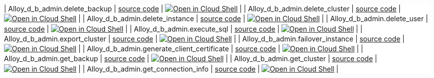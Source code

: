 | Alloy_d_b_admin.delete_backup | [source code](https://github.com/googleapis/google-cloud-node/blob/main/packages/google-cloud-alloydb/samples/generated/v1alpha/alloy_d_b_admin.delete_backup.js) | [![Open in Cloud Shell][shell_img]](https://console.cloud.google.com/cloudshell/open?git_repo=https://github.com/googleapis/google-cloud-node&page=editor&open_in_editor=packages/google-cloud-alloydb/samples/generated/v1alpha/alloy_d_b_admin.delete_backup.js,packages/google-cloud-alloydb/samples/README.md) |
| Alloy_d_b_admin.delete_cluster | [source code](https://github.com/googleapis/google-cloud-node/blob/main/packages/google-cloud-alloydb/samples/generated/v1alpha/alloy_d_b_admin.delete_cluster.js) | [![Open in Cloud Shell][shell_img]](https://console.cloud.google.com/cloudshell/open?git_repo=https://github.com/googleapis/google-cloud-node&page=editor&open_in_editor=packages/google-cloud-alloydb/samples/generated/v1alpha/alloy_d_b_admin.delete_cluster.js,packages/google-cloud-alloydb/samples/README.md) |
| Alloy_d_b_admin.delete_instance | [source code](https://github.com/googleapis/google-cloud-node/blob/main/packages/google-cloud-alloydb/samples/generated/v1alpha/alloy_d_b_admin.delete_instance.js) | [![Open in Cloud Shell][shell_img]](https://console.cloud.google.com/cloudshell/open?git_repo=https://github.com/googleapis/google-cloud-node&page=editor&open_in_editor=packages/google-cloud-alloydb/samples/generated/v1alpha/alloy_d_b_admin.delete_instance.js,packages/google-cloud-alloydb/samples/README.md) |
| Alloy_d_b_admin.delete_user | [source code](https://github.com/googleapis/google-cloud-node/blob/main/packages/google-cloud-alloydb/samples/generated/v1alpha/alloy_d_b_admin.delete_user.js) | [![Open in Cloud Shell][shell_img]](https://console.cloud.google.com/cloudshell/open?git_repo=https://github.com/googleapis/google-cloud-node&page=editor&open_in_editor=packages/google-cloud-alloydb/samples/generated/v1alpha/alloy_d_b_admin.delete_user.js,packages/google-cloud-alloydb/samples/README.md) |
| Alloy_d_b_admin.execute_sql | [source code](https://github.com/googleapis/google-cloud-node/blob/main/packages/google-cloud-alloydb/samples/generated/v1alpha/alloy_d_b_admin.execute_sql.js) | [![Open in Cloud Shell][shell_img]](https://console.cloud.google.com/cloudshell/open?git_repo=https://github.com/googleapis/google-cloud-node&page=editor&open_in_editor=packages/google-cloud-alloydb/samples/generated/v1alpha/alloy_d_b_admin.execute_sql.js,packages/google-cloud-alloydb/samples/README.md) |
| Alloy_d_b_admin.export_cluster | [source code](https://github.com/googleapis/google-cloud-node/blob/main/packages/google-cloud-alloydb/samples/generated/v1alpha/alloy_d_b_admin.export_cluster.js) | [![Open in Cloud Shell][shell_img]](https://console.cloud.google.com/cloudshell/open?git_repo=https://github.com/googleapis/google-cloud-node&page=editor&open_in_editor=packages/google-cloud-alloydb/samples/generated/v1alpha/alloy_d_b_admin.export_cluster.js,packages/google-cloud-alloydb/samples/README.md) |
| Alloy_d_b_admin.failover_instance | [source code](https://github.com/googleapis/google-cloud-node/blob/main/packages/google-cloud-alloydb/samples/generated/v1alpha/alloy_d_b_admin.failover_instance.js) | [![Open in Cloud Shell][shell_img]](https://console.cloud.google.com/cloudshell/open?git_repo=https://github.com/googleapis/google-cloud-node&page=editor&open_in_editor=packages/google-cloud-alloydb/samples/generated/v1alpha/alloy_d_b_admin.failover_instance.js,packages/google-cloud-alloydb/samples/README.md) |
| Alloy_d_b_admin.generate_client_certificate | [source code](https://github.com/googleapis/google-cloud-node/blob/main/packages/google-cloud-alloydb/samples/generated/v1alpha/alloy_d_b_admin.generate_client_certificate.js) | [![Open in Cloud Shell][shell_img]](https://console.cloud.google.com/cloudshell/open?git_repo=https://github.com/googleapis/google-cloud-node&page=editor&open_in_editor=packages/google-cloud-alloydb/samples/generated/v1alpha/alloy_d_b_admin.generate_client_certificate.js,packages/google-cloud-alloydb/samples/README.md) |
| Alloy_d_b_admin.get_backup | [source code](https://github.com/googleapis/google-cloud-node/blob/main/packages/google-cloud-alloydb/samples/generated/v1alpha/alloy_d_b_admin.get_backup.js) | [![Open in Cloud Shell][shell_img]](https://console.cloud.google.com/cloudshell/open?git_repo=https://github.com/googleapis/google-cloud-node&page=editor&open_in_editor=packages/google-cloud-alloydb/samples/generated/v1alpha/alloy_d_b_admin.get_backup.js,packages/google-cloud-alloydb/samples/README.md) |
| Alloy_d_b_admin.get_cluster | [source code](https://github.com/googleapis/google-cloud-node/blob/main/packages/google-cloud-alloydb/samples/generated/v1alpha/alloy_d_b_admin.get_cluster.js) | [![Open in Cloud Shell][shell_img]](https://console.cloud.google.com/cloudshell/open?git_repo=https://github.com/googleapis/google-cloud-node&page=editor&open_in_editor=packages/google-cloud-alloydb/samples/generated/v1alpha/alloy_d_b_admin.get_cluster.js,packages/google-cloud-alloydb/samples/README.md) |
| Alloy_d_b_admin.get_connection_info | [source code](https://github.com/googleapis/google-cloud-node/blob/main/packages/google-cloud-alloydb/samples/generated/v1alpha/alloy_d_b_admin.get_connection_info.js) | [![Open in Cloud Shell][shell_img]](https://console.cloud.google.com/cloudshell/open?git_repo=https://github.com/googleapis/google-cloud-node&page=editor&open_in_editor=packages/google-cloud-alloydb/samples/generated/v1alpha/alloy_d_b_admin.get_connection_info.js,packages/google-cloud-alloydb/samples/README.md) |

[//]: # "This README.md file is auto-generated, all changes to this file will be lost."
[//]: # "To regenerate it, use `python -m synthtool`."
[explained]: https://cloud.google.com/apis/docs/client-libraries-explained
[launch_stages]: https://cloud.google.com/terms/launch-stages
[client-docs]: https://cloud.google.com/nodejs/docs/reference/alloydb/latest
[product-docs]: https://cloud.google.com/alloydb/docs
[shell_img]: https://gstatic.com/cloudssh/images/open-btn.png
[projects]: https://console.cloud.google.com/project
[billing]: https://support.google.com/cloud/answer/6293499#enable-billing
[enable_api]: https://console.cloud.google.com/flows/enableapi?apiid=alloydb.googleapis.com
[auth]: https://cloud.google.com/docs/authentication/external/set-up-adc-local
[//]: # "partials.introduction"